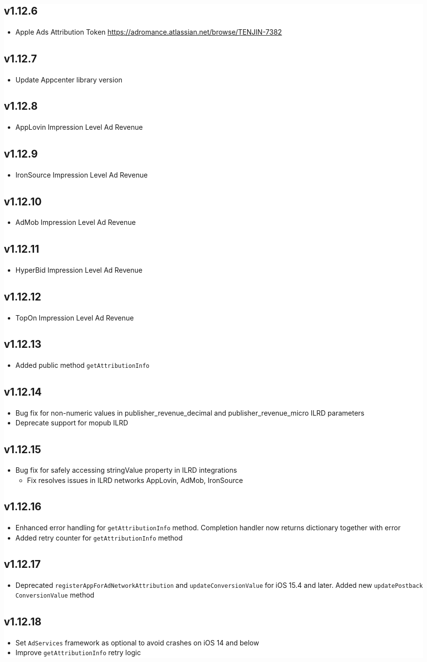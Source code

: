 v1.12.6
----
- Apple Ads Attribution Token https://adromance.atlassian.net/browse/TENJIN-7382

v1.12.7
----
- Update Appcenter library version

v1.12.8
 ----
 - AppLovin Impression Level Ad Revenue

 v1.12.9
----
- IronSource Impression Level Ad Revenue

v1.12.10
----
- AdMob Impression Level Ad Revenue

v1.12.11
----
- HyperBid Impression Level Ad Revenue

v1.12.12
----
- TopOn Impression Level Ad Revenue

v1.12.13
----
- Added public method `getAttributionInfo`

v1.12.14
----
- Bug fix for non-numeric values in publisher_revenue_decimal and publisher_revenue_micro ILRD parameters
- Deprecate support for mopub ILRD

v1.12.15
----
- Bug fix for safely accessing stringValue property in ILRD integrations
    - Fix resolves issues in ILRD networks AppLovin, AdMob, IronSource

v1.12.16
----
- Enhanced error handling for `getAttributionInfo` method. Completion handler now returns dictionary together with error
- Added retry counter for `getAttributionInfo` method

v1.12.17
----
- Deprecated `registerAppForAdNetworkAttribution` and `updateConversionValue` for iOS 15.4 and later. Added new `updatePostbackConversionValue` method

v1.12.18
----
- Set `AdServices` framework as optional to avoid crashes on iOS 14 and below
- Improve `getAttributionInfo` retry logic
